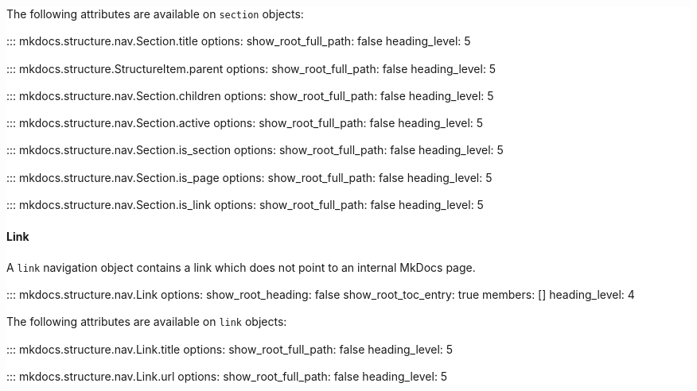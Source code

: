 The following attributes are available on `section` objects:

::: mkdocs.structure.nav.Section.title
    options:
        show_root_full_path: false
        heading_level: 5

::: mkdocs.structure.StructureItem.parent
    options:
        show_root_full_path: false
        heading_level: 5

::: mkdocs.structure.nav.Section.children
    options:
        show_root_full_path: false
        heading_level: 5

::: mkdocs.structure.nav.Section.active
    options:
        show_root_full_path: false
        heading_level: 5

::: mkdocs.structure.nav.Section.is_section
    options:
        show_root_full_path: false
        heading_level: 5

::: mkdocs.structure.nav.Section.is_page
    options:
        show_root_full_path: false
        heading_level: 5

::: mkdocs.structure.nav.Section.is_link
    options:
        show_root_full_path: false
        heading_level: 5

#### Link

A `link` navigation object contains a link which does not point to an internal
MkDocs page.

::: mkdocs.structure.nav.Link
    options:
        show_root_heading: false
        show_root_toc_entry: true
        members: []
        heading_level: 4

The following attributes are available on `link` objects:

::: mkdocs.structure.nav.Link.title
    options:
        show_root_full_path: false
        heading_level: 5

::: mkdocs.structure.nav.Link.url
    options:
        show_root_full_path: false
        heading_level: 5
